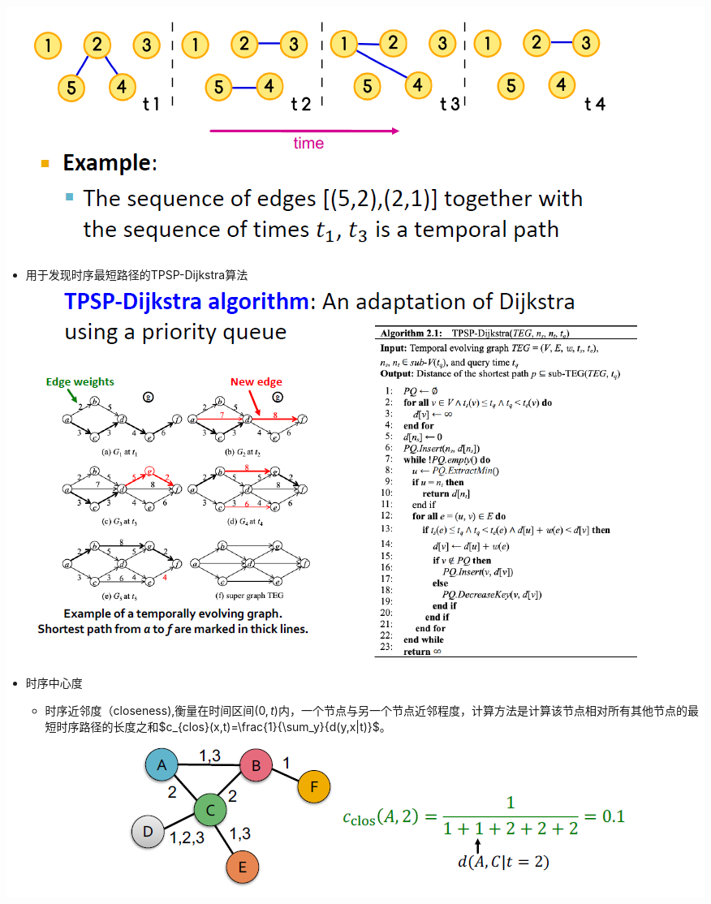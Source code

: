 ![](2020-09-26-02-39-51.png)

* 用于发现时序最短路径的TPSP-Dijkstra算法
![](2020-09-26-02-41-39.png)

* 时序中心度
  - 时序近邻度（closeness),衡量在时间区间$(0,t)$内，一个节点与另一个节点近邻程度，计算方法是计算该节点相对所有其他节点的最短时序路径的长度之和$c_{clos}(x,t)=\frac{1}{\sum_y}{d(y,x|t)}$。
![](2020-09-26-02-48-01.png)
